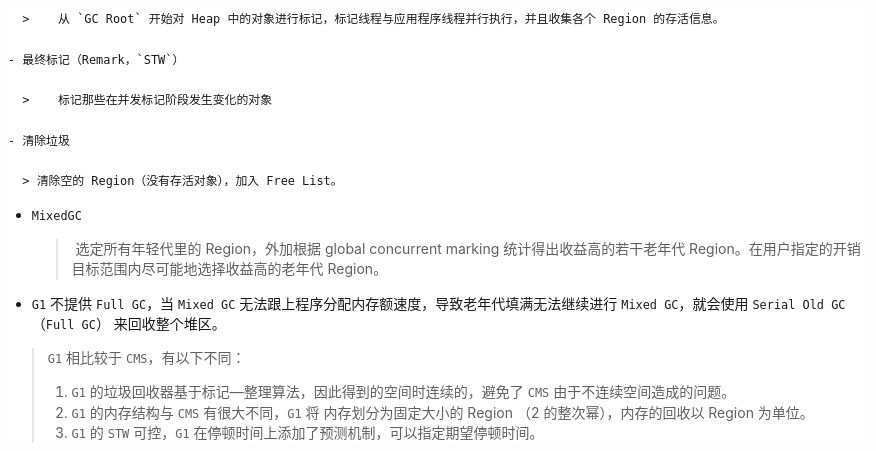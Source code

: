       > ​	从 `GC Root` 开始对 Heap 中的对象进行标记，标记线程与应用程序线程并行执行，并且收集各个 Region 的存活信息。

    - 最终标记（Remark，`STW`）

      > ​	标记那些在并发标记阶段发生变化的对象

    - 清除垃圾

      > 清除空的 Region（没有存活对象），加入 Free List。

  

  - `MixedGC`

    > ​	选定所有年轻代里的 Region，外加根据 global concurrent marking 统计得出收益高的若干老年代 Region。在用户指定的开销目标范围内尽可能地选择收益高的老年代 Region。

  

  -  `G1` 不提供 `Full GC`，当 `Mixed GC` 无法跟上程序分配内存额速度，导致老年代填满无法继续进行 `Mixed GC`，就会使用 `Serial Old GC`  （`Full GC`） 来回收整个堆区。



> `G1` 相比较于 `CMS`，有以下不同：
>
> 1. `G1` 的垃圾回收器基于标记—整理算法，因此得到的空间时连续的，避免了 `CMS` 由于不连续空间造成的问题。
> 2. `G1` 的内存结构与 `CMS` 有很大不同，`G1` 将 内存划分为固定大小的 Region （2 的整次幂），内存的回收以 Region 为单位。
> 3. `G1` 的 `STW` 可控，`G1` 在停顿时间上添加了预测机制，可以指定期望停顿时间。
